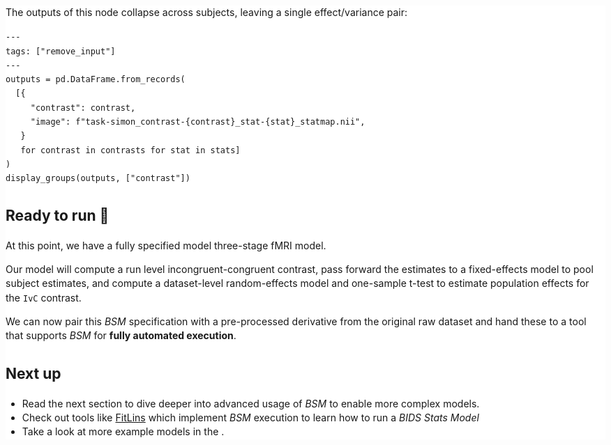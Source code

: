 The outputs of this node collapse across subjects, leaving a single effect/variance pair:

```{code-cell} python3
---
tags: ["remove_input"]
---
outputs = pd.DataFrame.from_records(
  [{
     "contrast": contrast,
     "image": f"task-simon_contrast-{contrast}_stat-{stat}_statmap.nii",
   }
   for contrast in contrasts for stat in stats]
)
display_groups(outputs, ["contrast"])
```


## Ready to run 🚀

At this point, we have a fully specified model three-stage fMRI model. 

Our model will compute a run level incongruent-congruent contrast, pass forward the estimates to a fixed-effects model to pool subject estimates, and compute a dataset-level random-effects model and one-sample t-test to estimate population effects for the `IvC` contrast. 

We can now pair this *BSM* specification with a pre-processed derivative from the original raw dataset and hand these to a tool that supports *BSM* for **fully automated execution**.

## Next up

- Read the next section to dive deeper into advanced usage of *BSM* to enable more complex models.
- Check out tools like [FitLins](https://github.com/poldracklab/fitlins) which implement *BSM* execution to learn how to run a *BIDS Stats Model*
- Take a look at more example models in the  **[](model-zoo.md)**.
